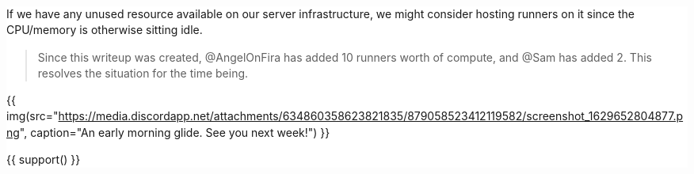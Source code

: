 If we have any unused resource available on our server infrastructure, we might
consider hosting runners on it since the CPU/memory is otherwise sitting idle.

> Since this writeup was created, @AngelOnFira has added 10 runners worth of
> compute, and @Sam has added 2. This resolves the situation for the time being.

{{
  img(src="https://media.discordapp.net/attachments/634860358623821835/879058523412119582/screenshot_1629652804877.png",
  caption="An early morning glide. See you next week!")
}}

{{ support() }}
